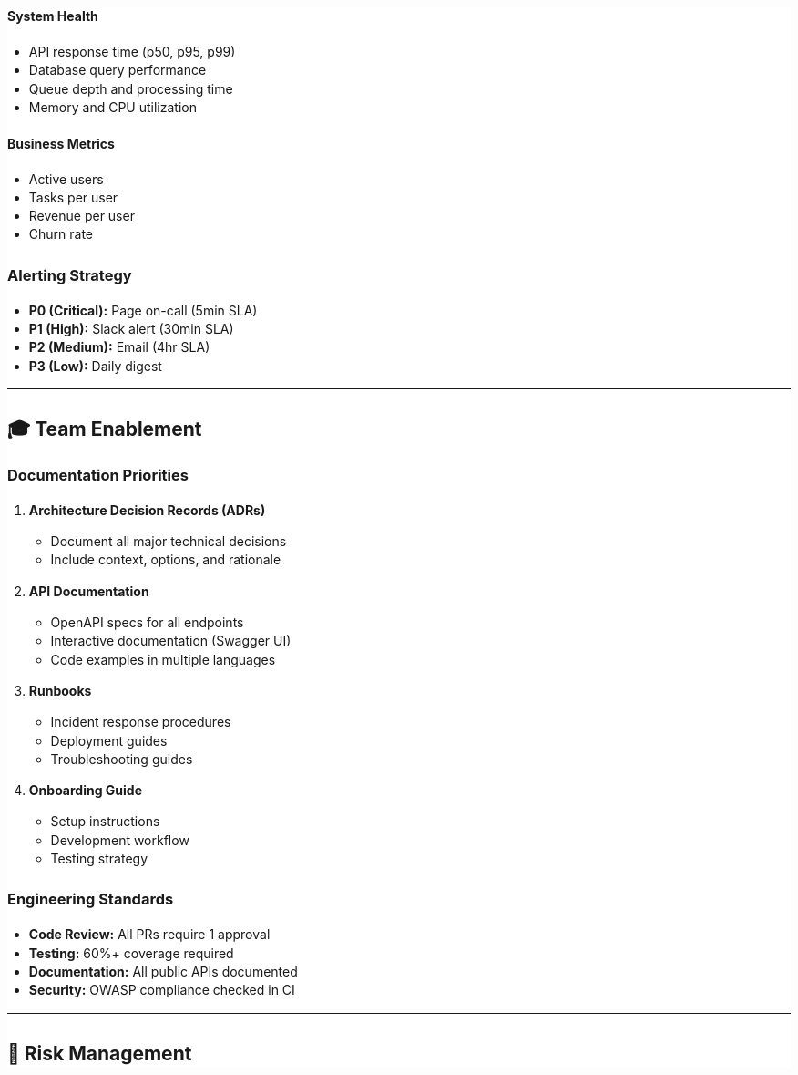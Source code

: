 #### System Health
- API response time (p50, p95, p99)
- Database query performance
- Queue depth and processing time
- Memory and CPU utilization

#### Business Metrics
- Active users
- Tasks per user
- Revenue per user
- Churn rate

### Alerting Strategy
- **P0 (Critical):** Page on-call (5min SLA)
- **P1 (High):** Slack alert (30min SLA)
- **P2 (Medium):** Email (4hr SLA)
- **P3 (Low):** Daily digest

---

## 🎓 Team Enablement

### Documentation Priorities
1. **Architecture Decision Records (ADRs)**
   - Document all major technical decisions
   - Include context, options, and rationale

2. **API Documentation**
   - OpenAPI specs for all endpoints
   - Interactive documentation (Swagger UI)
   - Code examples in multiple languages

3. **Runbooks**
   - Incident response procedures
   - Deployment guides
   - Troubleshooting guides

4. **Onboarding Guide**
   - Setup instructions
   - Development workflow
   - Testing strategy

### Engineering Standards
- **Code Review:** All PRs require 1 approval
- **Testing:** 60%+ coverage required
- **Documentation:** All public APIs documented
- **Security:** OWASP compliance checked in CI

---

## 🚦 Risk Management
